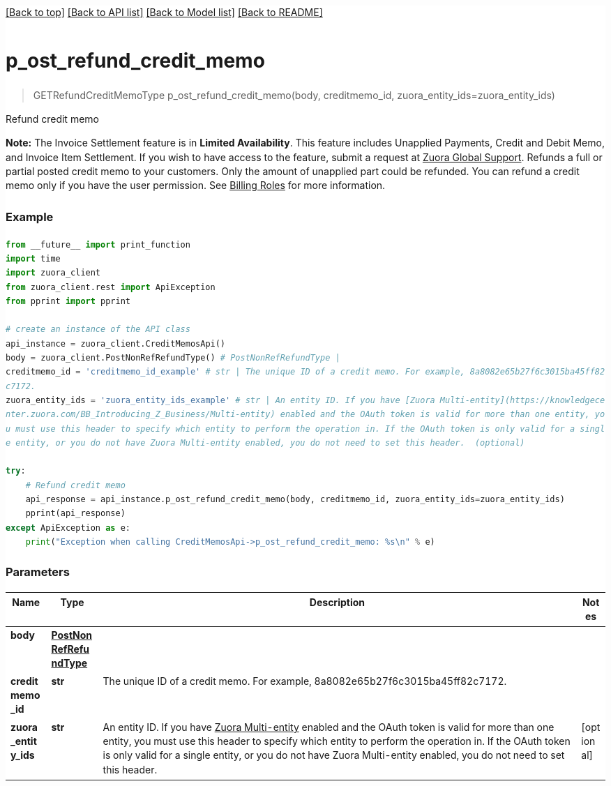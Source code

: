 [[Back to top]](#) [[Back to API list]](../README.md#documentation-for-api-endpoints) [[Back to Model list]](../README.md#documentation-for-models) [[Back to README]](../README.md)

# **p_ost_refund_credit_memo**
> GETRefundCreditMemoType p_ost_refund_credit_memo(body, creditmemo_id, zuora_entity_ids=zuora_entity_ids)

Refund credit memo

**Note:** The Invoice Settlement feature is in **Limited Availability**. This feature includes Unapplied Payments, Credit and Debit Memo, and Invoice Item Settlement. If you wish to have access to the feature, submit a request at [Zuora Global Support](http://support.zuora.com/).   Refunds a full or partial posted credit memo to your customers. Only the amount of unapplied part could be refunded.   You can refund a credit memo only if you have the user permission. See [Billing Roles](https://knowledgecenter.zuora.com/CF_Users_and_Administrators/A_Administrator_Settings/User_Roles/d_Billing_Roles) for more information. 

### Example
```python
from __future__ import print_function
import time
import zuora_client
from zuora_client.rest import ApiException
from pprint import pprint

# create an instance of the API class
api_instance = zuora_client.CreditMemosApi()
body = zuora_client.PostNonRefRefundType() # PostNonRefRefundType | 
creditmemo_id = 'creditmemo_id_example' # str | The unique ID of a credit memo. For example, 8a8082e65b27f6c3015ba45ff82c7172. 
zuora_entity_ids = 'zuora_entity_ids_example' # str | An entity ID. If you have [Zuora Multi-entity](https://knowledgecenter.zuora.com/BB_Introducing_Z_Business/Multi-entity) enabled and the OAuth token is valid for more than one entity, you must use this header to specify which entity to perform the operation in. If the OAuth token is only valid for a single entity, or you do not have Zuora Multi-entity enabled, you do not need to set this header.  (optional)

try:
    # Refund credit memo
    api_response = api_instance.p_ost_refund_credit_memo(body, creditmemo_id, zuora_entity_ids=zuora_entity_ids)
    pprint(api_response)
except ApiException as e:
    print("Exception when calling CreditMemosApi->p_ost_refund_credit_memo: %s\n" % e)
```

### Parameters

Name | Type | Description  | Notes
------------- | ------------- | ------------- | -------------
 **body** | [**PostNonRefRefundType**](PostNonRefRefundType.md)|  | 
 **creditmemo_id** | **str**| The unique ID of a credit memo. For example, 8a8082e65b27f6c3015ba45ff82c7172.  | 
 **zuora_entity_ids** | **str**| An entity ID. If you have [Zuora Multi-entity](https://knowledgecenter.zuora.com/BB_Introducing_Z_Business/Multi-entity) enabled and the OAuth token is valid for more than one entity, you must use this header to specify which entity to perform the operation in. If the OAuth token is only valid for a single entity, or you do not have Zuora Multi-entity enabled, you do not need to set this header.  | [optional] 
